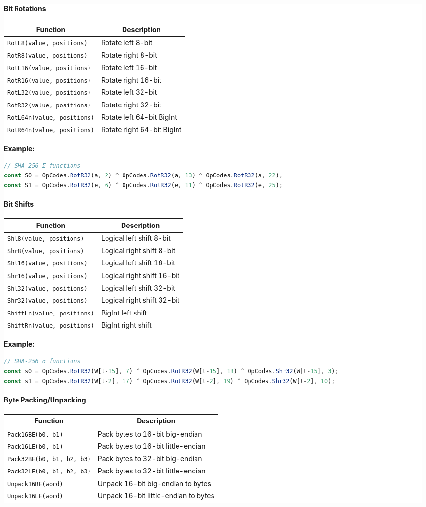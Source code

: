 #### Bit Rotations

| Function | Description |
|----------|-------------|
| `RotL8(value, positions)` | Rotate left 8-bit |
| `RotR8(value, positions)` | Rotate right 8-bit |
| `RotL16(value, positions)` | Rotate left 16-bit |
| `RotR16(value, positions)` | Rotate right 16-bit |
| `RotL32(value, positions)` | Rotate left 32-bit |
| `RotR32(value, positions)` | Rotate right 32-bit |
| `RotL64n(value, positions)` | Rotate left 64-bit BigInt |
| `RotR64n(value, positions)` | Rotate right 64-bit BigInt |

**Example:**
```javascript
// SHA-256 Σ functions
const S0 = OpCodes.RotR32(a, 2) ^ OpCodes.RotR32(a, 13) ^ OpCodes.RotR32(a, 22);
const S1 = OpCodes.RotR32(e, 6) ^ OpCodes.RotR32(e, 11) ^ OpCodes.RotR32(e, 25);
```

#### Bit Shifts

| Function | Description |
|----------|-------------|
| `Shl8(value, positions)` | Logical left shift 8-bit |
| `Shr8(value, positions)` | Logical right shift 8-bit |
| `Shl16(value, positions)` | Logical left shift 16-bit |
| `Shr16(value, positions)` | Logical right shift 16-bit |
| `Shl32(value, positions)` | Logical left shift 32-bit |
| `Shr32(value, positions)` | Logical right shift 32-bit |
| `ShiftLn(value, positions)` | BigInt left shift |
| `ShiftRn(value, positions)` | BigInt right shift |

**Example:**
```javascript
// SHA-256 σ functions
const s0 = OpCodes.RotR32(W[t-15], 7) ^ OpCodes.RotR32(W[t-15], 18) ^ OpCodes.Shr32(W[t-15], 3);
const s1 = OpCodes.RotR32(W[t-2], 17) ^ OpCodes.RotR32(W[t-2], 19) ^ OpCodes.Shr32(W[t-2], 10);
```

#### Byte Packing/Unpacking

| Function | Description |
|----------|-------------|
| `Pack16BE(b0, b1)` | Pack bytes to 16-bit big-endian |
| `Pack16LE(b0, b1)` | Pack bytes to 16-bit little-endian |
| `Pack32BE(b0, b1, b2, b3)` | Pack bytes to 32-bit big-endian |
| `Pack32LE(b0, b1, b2, b3)` | Pack bytes to 32-bit little-endian |
| `Unpack16BE(word)` | Unpack 16-bit big-endian to bytes |
| `Unpack16LE(word)` | Unpack 16-bit little-endian to bytes |